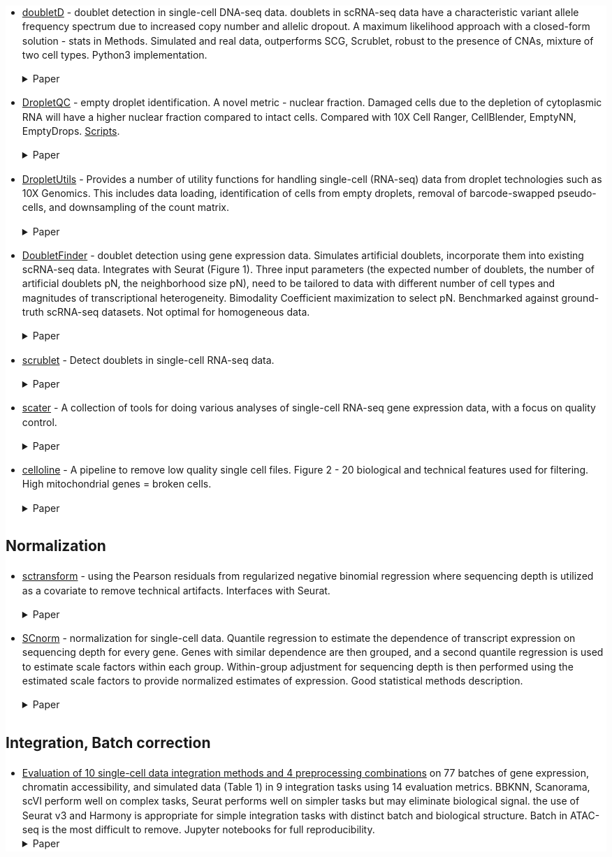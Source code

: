 - [doubletD](https://github.com/elkebir-group/doubletD) - doublet detection in single-cell DNA-seq data. doublets in scRNA-seq data have a characteristic variant allele frequency spectrum due to increased copy number and allelic dropout. A maximum likelihood approach with a closed-form solution - stats in Methods. Simulated and real data, outperforms SCG, Scrublet, robust to the presence of CNAs, mixture of two cell types. Python3 implementation. <details><summary>Paper</summary></details>

- [DropletQC](https://github.com/powellgenomicslab/DropletQC) - empty droplet identification. A novel metric - nuclear fraction. Damaged cells due to the depletion of cytoplasmic RNA will have a higher nuclear fraction compared to intact cells. Compared with 10X Cell Ranger, CellBlender, EmptyNN, EmptyDrops. [Scripts](https://github.com/powellgenomicslab/dropletQC_paper). <details><summary>Paper</summary></details>

- [DropletUtils](https://bioconductor.org/packages/DropletUtils/) - Provides a number of utility functions for handling single-cell (RNA-seq) data from droplet technologies such as 10X Genomics. This includes data loading, identification of cells from empty droplets, removal of barcode-swapped pseudo-cells, and downsampling of the count matrix. <details><summary>Paper</summary></details>

- [DoubletFinder](https://github.com/chris-mcginnis-ucsf/DoubletFinder) - doublet detection using gene expression data. Simulates artificial doublets, incorporate them into existing scRNA-seq data. Integrates with Seurat (Figure 1). Three input parameters (the expected number of doublets, the number of artificial doublets pN, the neighborhood size pN), need to be tailored to data with different number of cell types and magnitudes of transcriptional heterogeneity. Bimodality Coefficient maximization to select pN. Benchmarked against ground-truth scRNA-seq datasets. Not optimal for homogeneous data. <details><summary>Paper</summary></details>

- [scrublet](https://github.com/AllonKleinLab/scrublet) - Detect doublets in single-cell RNA-seq data. <details><summary>Paper</summary></details>

- [scater](https://bioconductor.org/packages/scater/) - A collection of tools for doing various analyses of single-cell RNA-seq gene expression data, with a focus on quality control. <details><summary>Paper</summary></details>

- [celloline](https://github.com/Teichlab/celloline) - A pipeline to remove low quality single cell files. Figure 2 - 20 biological and technical features used for filtering. High mitochondrial genes = broken cells. <details><summary>Paper</summary></details>

## Normalization

- [sctransform](https://cran.r-project.org/web/packages/sctransform/) - using the Pearson residuals from regularized negative binomial regression where sequencing depth is utilized as a covariate to remove technical artifacts. Interfaces with Seurat. <details><summary>Paper</summary></details>

- [SCnorm](https://www.biostat.wisc.edu/~kendzior/SCNORM/) - normalization for single-cell data. Quantile regression to estimate the dependence of transcript expression on sequencing depth for every gene. Genes with similar dependence are then grouped, and a second quantile regression is used to estimate scale factors within each group. Within-group adjustment for sequencing depth is then performed using the estimated scale factors to provide normalized estimates of expression. Good statistical methods description. <details><summary>Paper</summary></details>

## Integration, Batch correction

- [Evaluation of 10 single-cell data integration methods and 4 preprocessing combinations](https://github.com/theislab/scib) on 77 batches of gene expression, chromatin accessibility, and simulated data (Table 1) in 9 integration tasks using 14 evaluation metrics. BBKNN, Scanorama, scVI perform well on complex tasks, Seurat performs well on simpler tasks but may eliminate biological signal. the use of Seurat v3 and Harmony is appropriate for simple integration tasks with distinct batch and biological structure. Batch in ATAC-seq is the most difficult to remove. Jupyter notebooks for full reproducibility. <details><summary>Paper</summary></details>

